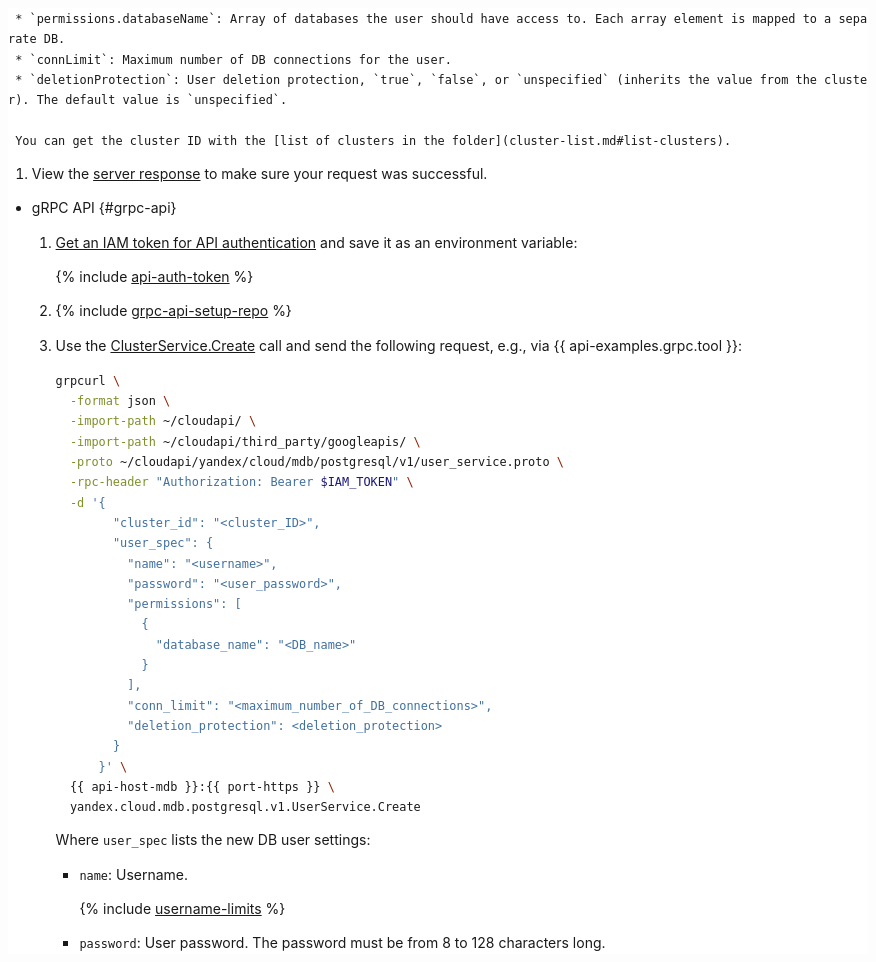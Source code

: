      * `permissions.databaseName`: Array of databases the user should have access to. Each array element is mapped to a separate DB.
     * `connLimit`: Maximum number of DB connections for the user.
     * `deletionProtection`: User deletion protection, `true`, `false`, or `unspecified` (inherits the value from the cluster). The default value is `unspecified`.

     You can get the cluster ID with the [list of clusters in the folder](cluster-list.md#list-clusters).

  1. View the [server response](../api-ref/User/create.md#yandex.cloud.operation.Operation) to make sure your request was successful.

- gRPC API {#grpc-api}

  1. [Get an IAM token for API authentication](../api-ref/authentication.md) and save it as an environment variable:

     {% include [api-auth-token](../../_includes/mdb/api-auth-token.md) %}

  1. {% include [grpc-api-setup-repo](../../_includes/mdb/grpc-api-setup-repo.md) %}
  1. Use the [ClusterService.Create](../api-ref/grpc/User/create.md) call and send the following request, e.g., via {{ api-examples.grpc.tool }}:

     ```bash
     grpcurl \
       -format json \
       -import-path ~/cloudapi/ \
       -import-path ~/cloudapi/third_party/googleapis/ \
       -proto ~/cloudapi/yandex/cloud/mdb/postgresql/v1/user_service.proto \
       -rpc-header "Authorization: Bearer $IAM_TOKEN" \
       -d '{
             "cluster_id": "<cluster_ID>",
             "user_spec": {
               "name": "<username>",
               "password": "<user_password>",
               "permissions": [
                 {
                   "database_name": "<DB_name>"
                 }
               ],
               "conn_limit": "<maximum_number_of_DB_connections>",
               "deletion_protection": <deletion_protection>
             }
           }' \
       {{ api-host-mdb }}:{{ port-https }} \
       yandex.cloud.mdb.postgresql.v1.UserService.Create
     ```

     Where `user_spec` lists the new DB user settings:

     * `name`: Username.

        {% include [username-limits](../../_includes/mdb/mpg/note-info-user-name-and-pass-limits.md) %}

     * `password`: User password. The password must be from 8 to 128 characters long.
